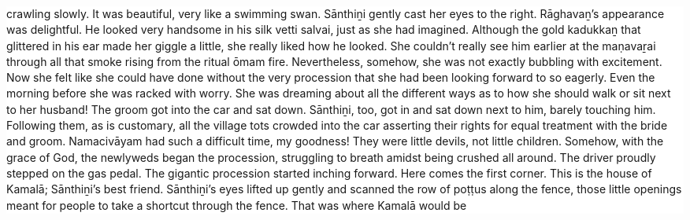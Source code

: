 crawling slowly. It was 
beautiful, very like a 
swimming swan.
Sānthiṉi gently 
cast her eyes to the 
right. Rāghavaṉ’s 
appearance was 
delightful. He looked 
very handsome in his 
silk vetti salvai, just 
as she had imagined. 
Although the gold 
kadukkaṉ that glittered 
in his ear made her 
giggle a little, she 
really liked how he 
looked.
She couldn’t really 
see him earlier at the 
maṇavaṟai through all 
that smoke rising from 
the ritual ōmam fire.
Nevertheless, 
somehow, she was not 
exactly bubbling with 
excitement. Now she 
felt like she could have 
done without the very procession 
that she had been looking forward 
to so eagerly.
Even the morning before she 
was racked with worry. She was 
dreaming about all the different 
ways as to how she should walk 
or sit next to her husband!
The groom got into the car and 
sat down.
Sānthiṉi, too, got in and sat down 
next to him, barely touching him.
Following them, as is customary, 
all the village tots crowded into 
the car asserting their rights for 
equal treatment with the bride 
and groom. Namacivāyam 
had such a difficult time, my 
goodness! They were little devils, 
not little children.
Somehow, with the grace of 
God, the newlyweds began the 
procession, struggling to breath 
amidst being crushed all around.
The driver proudly stepped 
on the gas pedal. The gigantic 
procession started inching 
forward.
Here comes the first corner. 
This is the house of Kamalā; 
Sānthiṉi’s best friend.
Sānthiṉi’s eyes lifted up gently 
and scanned the row of poṭṭus 
along the fence, those little 
openings meant for people to take 
a shortcut through the fence. That 
was where Kamalā would be 